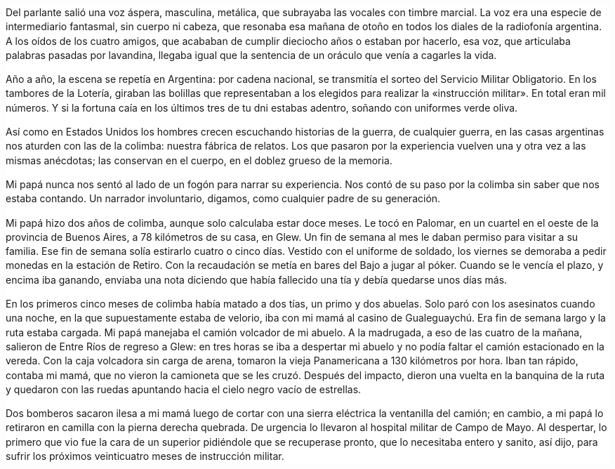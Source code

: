 


Del parlante salió una voz áspera, masculina, metálica, que subrayaba las vocales con timbre marcial. La voz era una especie de intermediario fantasmal, sin cuerpo ni cabeza, que resonaba esa mañana de otoño en todos los diales de la radiofonía argentina. A los oídos de los cuatro amigos, que acababan de cumplir dieciocho años o estaban por hacerlo, esa voz, que articulaba palabras pasadas por lavandina, llegaba igual que la sentencia de un oráculo que venía a cagarles la vida.




Año a año, la escena se repetía en Argentina: por cadena nacional, se transmitía el sorteo del Servicio Militar Obligatorio. En los tambores de la Lotería, giraban las bolillas que representaban a los elegidos para realizar la «instrucción militar». En total eran mil números. Y si la fortuna caía en los últimos tres de tu dni estabas adentro, soñando con uniformes verde oliva.




Así como en Estados Unidos los hombres crecen escuchando historias de la guerra, de cualquier guerra, en las casas argentinas nos aturden con las de la colimba: nuestra fábrica de relatos. Los que pasaron por la experiencia vuelven una y otra vez a las mismas anécdotas; las conservan en el cuerpo, en el doblez grueso de la memoria.




Mi papá nunca nos sentó al lado de un fogón para narrar su experiencia. Nos contó de su paso por la colimba sin saber que nos estaba contando. Un narrador involuntario, digamos, como cualquier padre de su generación.




Mi papá hizo dos años de colimba, aunque solo calculaba estar doce meses. Le tocó en Palomar, en un cuartel en el oeste de la provincia de Buenos Aires, a 78 kilómetros de su casa, en Glew. Un fin de semana al mes le daban permiso para visitar a su familia. Ese fin de semana solía estirarlo cuatro o cinco días. Vestido con el uniforme de soldado, los viernes se demoraba a pedir monedas en la estación de Retiro. Con la recaudación se metía en bares del Bajo a jugar al póker. Cuando se le vencía el plazo, y encima iba ganando, enviaba una nota diciendo que había fallecido una tía y debía quedarse unos días más.




En los primeros cinco meses de colimba había matado a dos tías, un primo y dos abuelas. Solo paró con los asesinatos cuando una noche, en la que supuestamente estaba de velorio, iba con mi mamá al casino de Gualeguaychú. Era fin de semana largo y la ruta estaba cargada. Mi papá manejaba el camión volcador de mi abuelo. A la madrugada, a eso de las cuatro de la mañana, salieron de Entre Ríos de regreso a Glew: en tres horas se iba a despertar mi abuelo y no podía faltar el camión estacionado en la vereda. Con la caja volcadora sin carga de arena, tomaron la vieja Panamericana a 130 kilómetros por hora. Iban tan rápido, contaba mi mamá, que no vieron la camioneta que se les cruzó. Después del impacto, dieron una vuelta en la banquina de la ruta y quedaron con las ruedas apuntando hacia el cielo negro vacío de estrellas.




Dos bomberos sacaron ilesa a mi mamá luego de cortar con una sierra eléctrica la ventanilla del camión; en cambio, a mi papá lo retiraron en camilla con la pierna derecha quebrada. De urgencia lo llevaron al hospital militar de Campo de Mayo. Al despertar, lo primero que vio fue la cara de un superior pidiéndole que se recuperase pronto, que lo necesitaba entero y sanito, así dijo, para sufrir los próximos veinticuatro meses de instrucción militar.
